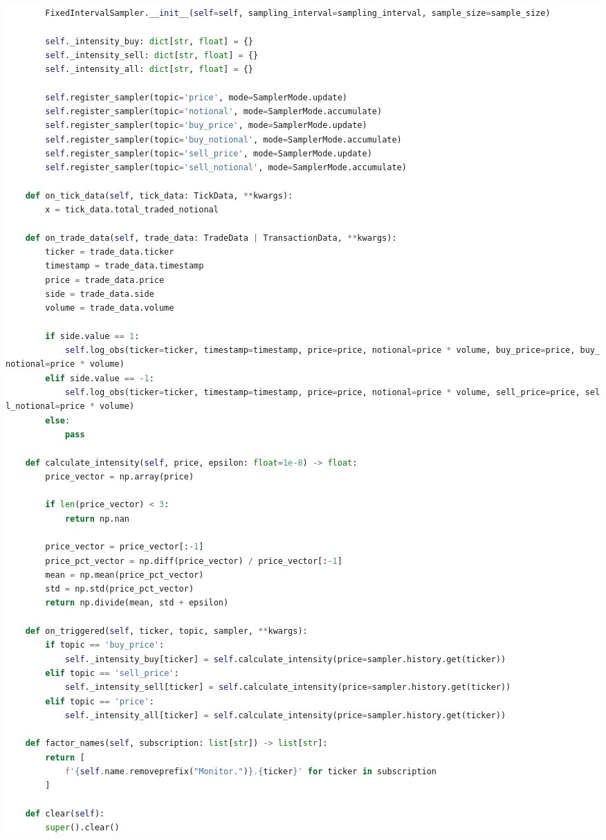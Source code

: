 ```python
        FixedIntervalSampler.__init__(self=self, sampling_interval=sampling_interval, sample_size=sample_size)

        self._intensity_buy: dict[str, float] = {}
        self._intensity_sell: dict[str, float] = {}
        self._intensity_all: dict[str, float] = {}

        self.register_sampler(topic='price', mode=SamplerMode.update)
        self.register_sampler(topic='notional', mode=SamplerMode.accumulate)
        self.register_sampler(topic='buy_price', mode=SamplerMode.update)
        self.register_sampler(topic='buy_notional', mode=SamplerMode.accumulate)
        self.register_sampler(topic='sell_price', mode=SamplerMode.update)
        self.register_sampler(topic='sell_notional', mode=SamplerMode.accumulate)

    def on_tick_data(self, tick_data: TickData, **kwargs):
        x = tick_data.total_traded_notional

    def on_trade_data(self, trade_data: TradeData | TransactionData, **kwargs):
        ticker = trade_data.ticker
        timestamp = trade_data.timestamp
        price = trade_data.price
        side = trade_data.side
        volume = trade_data.volume

        if side.value == 1:
            self.log_obs(ticker=ticker, timestamp=timestamp, price=price, notional=price * volume, buy_price=price, buy_notional=price * volume)
        elif side.value == -1:
            self.log_obs(ticker=ticker, timestamp=timestamp, price=price, notional=price * volume, sell_price=price, sell_notional=price * volume)
        else:
            pass

    def calculate_intensity(self, price, epsilon: float=1e-8) -> float:
        price_vector = np.array(price)

        if len(price_vector) < 3:
            return np.nan

        price_vector = price_vector[:-1]
        price_pct_vector = np.diff(price_vector) / price_vector[:-1]
        mean = np.mean(price_pct_vector)
        std = np.std(price_pct_vector)
        return np.divide(mean, std + epsilon)

    def on_triggered(self, ticker, topic, sampler, **kwargs):
        if topic == 'buy_price':
            self._intensity_buy[ticker] = self.calculate_intensity(price=sampler.history.get(ticker))
        elif topic == 'sell_price':
            self._intensity_sell[ticker] = self.calculate_intensity(price=sampler.history.get(ticker))
        elif topic == 'price':
            self._intensity_all[ticker] = self.calculate_intensity(price=sampler.history.get(ticker))

    def factor_names(self, subscription: list[str]) -> list[str]:
        return [
            f'{self.name.removeprefix("Monitor.")}.{ticker}' for ticker in subscription
        ]

    def clear(self):
        super().clear()
```